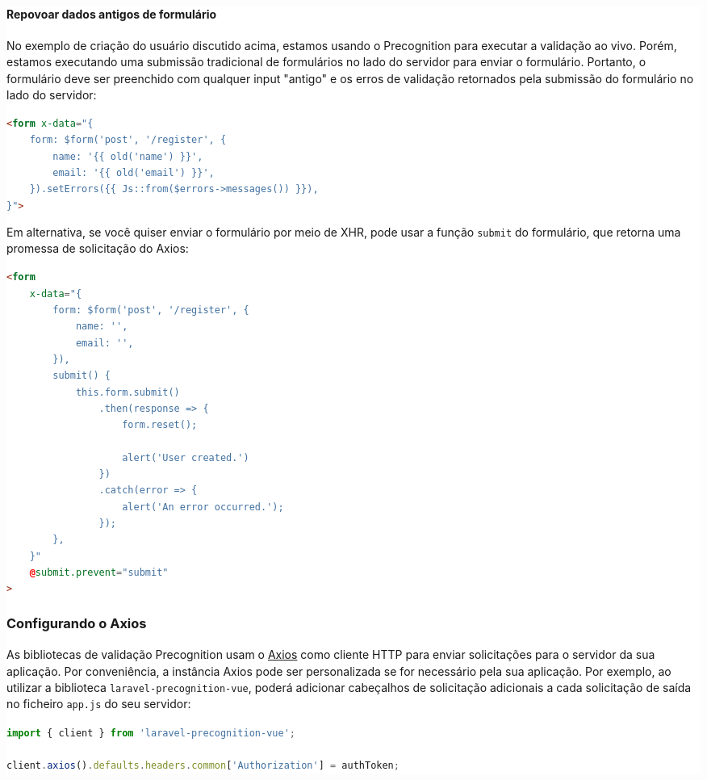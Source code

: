 <a name="repopulating-old-form-data"></a>
#### Repovoar dados antigos de formulário

 No exemplo de criação do usuário discutido acima, estamos usando o Precognition para executar a validação ao vivo. Porém, estamos executando uma submissão tradicional de formulários no lado do servidor para enviar o formulário. Portanto, o formulário deve ser preenchido com qualquer input "antigo" e os erros de validação retornados pela submissão do formulário no lado do servidor:

```html
<form x-data="{
    form: $form('post', '/register', {
        name: '{{ old('name') }}',
        email: '{{ old('email') }}',
    }).setErrors({{ Js::from($errors->messages()) }}),
}">
```

 Em alternativa, se você quiser enviar o formulário por meio de XHR, pode usar a função `submit` do formulário, que retorna uma promessa de solicitação do Axios:

```html
<form 
    x-data="{
        form: $form('post', '/register', {
            name: '',
            email: '',
        }),
        submit() {
            this.form.submit()
                .then(response => {
                    form.reset();

                    alert('User created.')
                })
                .catch(error => {
                    alert('An error occurred.');
                });
        },
    }"
    @submit.prevent="submit"
>
```

<a name="configuring-axios"></a>
### Configurando o Axios

 As bibliotecas de validação Precognition usam o [Axios](https://github.com/axios/axios) como cliente HTTP para enviar solicitações para o servidor da sua aplicação. Por conveniência, a instância Axios pode ser personalizada se for necessário pela sua aplicação. Por exemplo, ao utilizar a biblioteca `laravel-precognition-vue`, poderá adicionar cabeçalhos de solicitação adicionais a cada solicitação de saída no ficheiro `app.js` do seu servidor:

```js
import { client } from 'laravel-precognition-vue';

client.axios().defaults.headers.common['Authorization'] = authToken;
```
